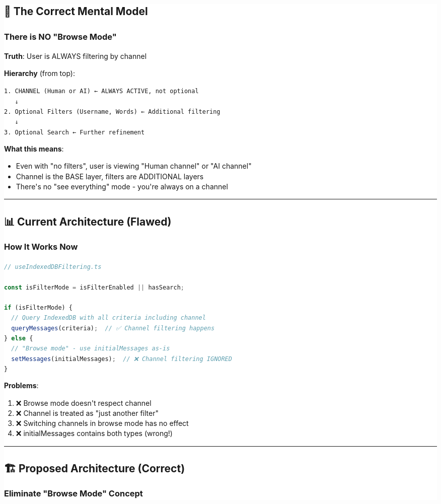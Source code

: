 
## 🎯 The Correct Mental Model

### There is NO "Browse Mode"

**Truth**: User is ALWAYS filtering by channel

**Hierarchy** (from top):
```
1. CHANNEL (Human or AI) ← ALWAYS ACTIVE, not optional
   ↓
2. Optional Filters (Username, Words) ← Additional filtering
   ↓  
3. Optional Search ← Further refinement
```

**What this means**:
- Even with "no filters", user is viewing "Human channel" or "AI channel"
- Channel is the BASE layer, filters are ADDITIONAL layers
- There's no "see everything" mode - you're always on a channel

---

## 📊 Current Architecture (Flawed)

### How It Works Now

```typescript
// useIndexedDBFiltering.ts

const isFilterMode = isFilterEnabled || hasSearch;

if (isFilterMode) {
  // Query IndexedDB with all criteria including channel
  queryMessages(criteria);  // ✅ Channel filtering happens
} else {
  // "Browse mode" - use initialMessages as-is
  setMessages(initialMessages);  // ❌ Channel filtering IGNORED
}
```

**Problems**:
1. ❌ Browse mode doesn't respect channel
2. ❌ Channel is treated as "just another filter"
3. ❌ Switching channels in browse mode has no effect
4. ❌ initialMessages contains both types (wrong!)

---

## 🏗️ Proposed Architecture (Correct)

### Eliminate "Browse Mode" Concept
